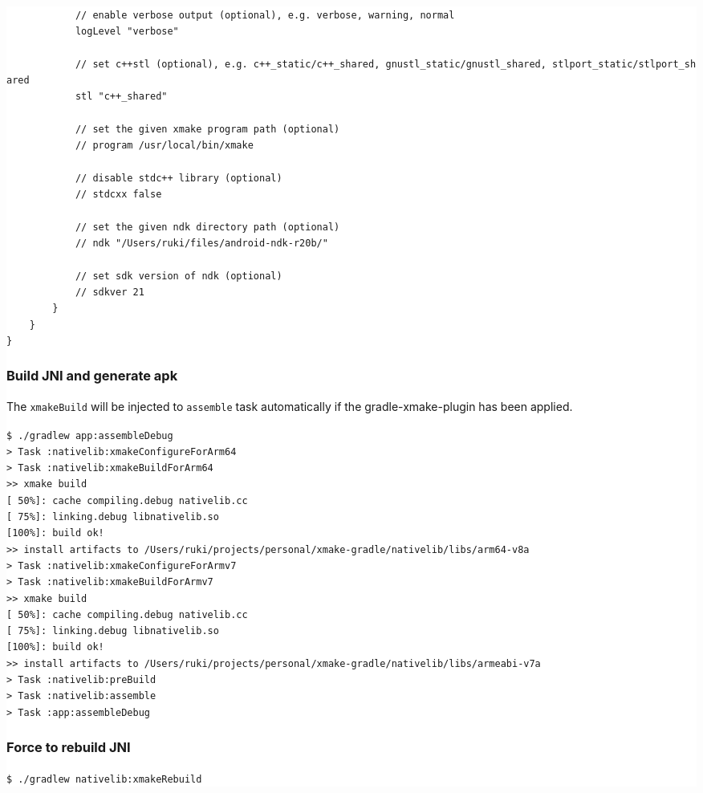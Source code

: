 ```
            // enable verbose output (optional), e.g. verbose, warning, normal
            logLevel "verbose"

            // set c++stl (optional), e.g. c++_static/c++_shared, gnustl_static/gnustl_shared, stlport_static/stlport_shared
            stl "c++_shared"

            // set the given xmake program path (optional)
            // program /usr/local/bin/xmake

            // disable stdc++ library (optional)
            // stdcxx false

            // set the given ndk directory path (optional)
            // ndk "/Users/ruki/files/android-ndk-r20b/"

            // set sdk version of ndk (optional)
            // sdkver 21
        }
    }
}
```

### Build JNI and generate apk

The `xmakeBuild` will be injected to `assemble` task automatically if the gradle-xmake-plugin has been applied.

```console
$ ./gradlew app:assembleDebug
> Task :nativelib:xmakeConfigureForArm64
> Task :nativelib:xmakeBuildForArm64
>> xmake build
[ 50%]: cache compiling.debug nativelib.cc
[ 75%]: linking.debug libnativelib.so
[100%]: build ok!
>> install artifacts to /Users/ruki/projects/personal/xmake-gradle/nativelib/libs/arm64-v8a
> Task :nativelib:xmakeConfigureForArmv7
> Task :nativelib:xmakeBuildForArmv7
>> xmake build
[ 50%]: cache compiling.debug nativelib.cc
[ 75%]: linking.debug libnativelib.so
[100%]: build ok!
>> install artifacts to /Users/ruki/projects/personal/xmake-gradle/nativelib/libs/armeabi-v7a
> Task :nativelib:preBuild
> Task :nativelib:assemble
> Task :app:assembleDebug
```

### Force to rebuild JNI

```console
$ ./gradlew nativelib:xmakeRebuild
```

